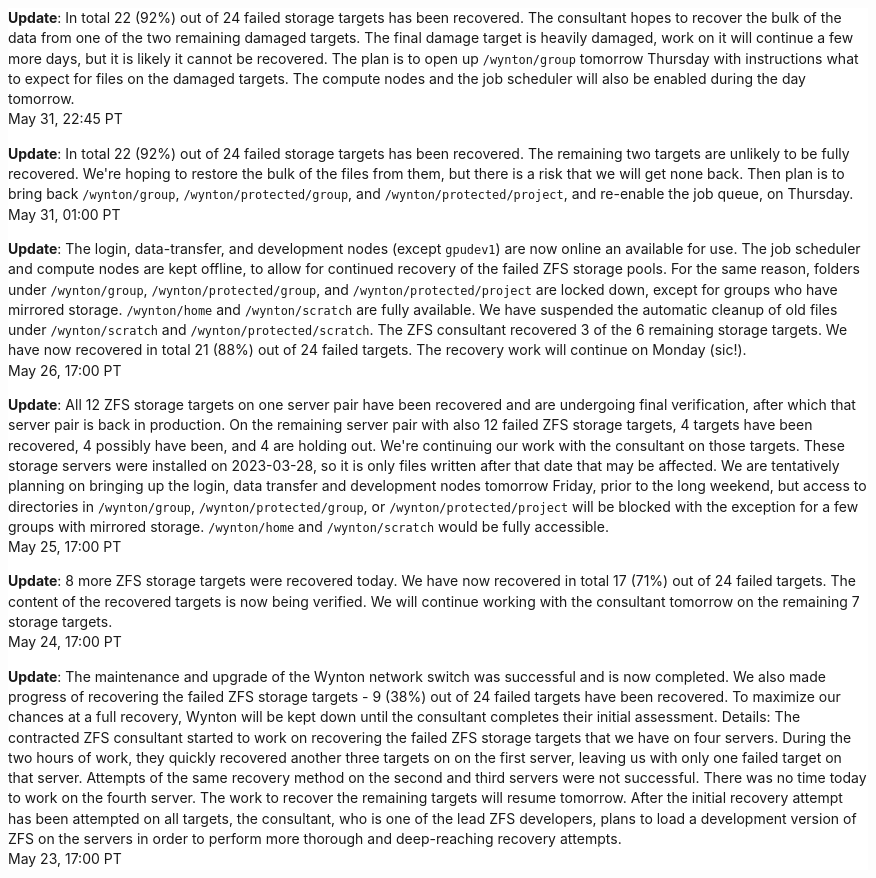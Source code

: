 **Update**: In total 22 (92%) out of 24 failed storage targets has been recovered. The consultant hopes to recover the bulk of the data from one of the two remaining damaged targets. The final damage target is heavily damaged, work on it will continue a few more days, but it is likely it cannot be recovered. The plan is to open up `/wynton/group` tomorrow Thursday with instructions what to expect for files on the damaged targets. The compute nodes and the job scheduler will also be enabled during the day tomorrow.
<br><span class="timestamp">May 31, 22:45 PT</span>

**Update**: In total 22 (92%) out of 24 failed storage targets has been recovered. The remaining two targets are unlikely to be fully recovered. We're hoping to restore the bulk of the files from them, but there is a risk that we will get none back. Then plan is to bring back `/wynton/group`, `/wynton/protected/group`, and `/wynton/protected/project`, and re-enable the job queue, on Thursday.
<br><span class="timestamp">May 31, 01:00 PT</span>

**Update**: The login, data-transfer, and development nodes (except `gpudev1`) are now online an available for use. The job scheduler and compute nodes are kept offline, to allow for continued recovery of the failed ZFS storage pools. For the same reason, folders under `/wynton/group`, `/wynton/protected/group`, and `/wynton/protected/project` are locked down, except for groups who have mirrored storage. `/wynton/home` and `/wynton/scratch` are fully available.  We have suspended the automatic cleanup of old files under `/wynton/scratch` and `/wynton/protected/scratch`. The ZFS consultant recovered 3 of the 6 remaining storage targets. We have now recovered in total 21 (88%) out of 24 failed targets. The recovery work will continue on Monday (sic!).
<br><span class="timestamp">May 26, 17:00 PT</span>

**Update**: All 12 ZFS storage targets on one server pair have been recovered and are undergoing final verification, after which that server pair is back in production. On the remaining server pair with also 12 failed ZFS storage targets, 4 targets have been recovered, 4 possibly have been, and 4 are holding out. We're continuing our work with the consultant on those targets. These storage servers were installed on 2023-03-28, so it is only files written after that date that may be affected.  We are tentatively planning on bringing up the login, data transfer and development nodes tomorrow Friday, prior to the long weekend, but access to directories in `/wynton/group`, `/wynton/protected/group`, or `/wynton/protected/project` will be blocked with the exception for a few groups with mirrored storage. `/wynton/home` and `/wynton/scratch` would be fully accessible.
<br><span class="timestamp">May 25, 17:00 PT</span>

**Update**: 8 more ZFS storage targets were recovered today. We have now recovered in total 17 (71%) out of 24 failed targets. The content of the recovered targets is now being verified. We will continue working with the consultant tomorrow on the remaining 7 storage targets.
<br><span class="timestamp">May 24, 17:00 PT</span>

**Update**: The maintenance and upgrade of the Wynton network switch was successful and is now completed. We also made progress of recovering the failed ZFS storage targets - 9 (38%) out of 24 failed targets have been recovered. To maximize our chances at a full recovery, Wynton will be kept down until the consultant completes their initial assessment. Details: The contracted ZFS consultant started to work on recovering the failed ZFS storage targets that we have on four servers. During the two hours of work, they quickly recovered another three targets on on the first server, leaving us with only one failed target on that server. Attempts of the same recovery method on the second and third servers were not successful. There was no time today to work on the fourth server. The work to recover the remaining targets will resume tomorrow. After the initial recovery attempt has been attempted on all targets, the consultant, who is one of the lead ZFS developers, plans to load a development version of ZFS on the servers in order to perform more thorough and deep-reaching recovery attempts.
<br><span class="timestamp">May 23, 17:00 PT</span>
